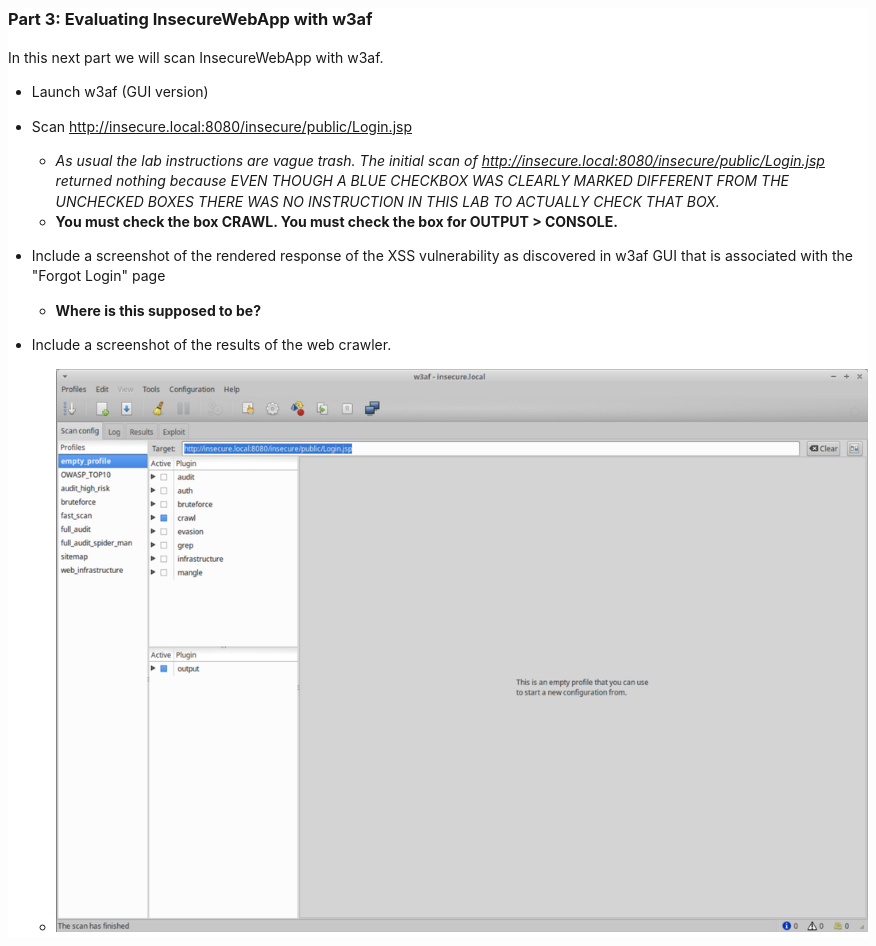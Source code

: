 ### Part 3: Evaluating InsecureWebApp with w3af

In this next part we will scan InsecureWebApp with w3af.

- Launch w3af (GUI version)
- Scan <http://insecure.local:8080/insecure/public/Login.jsp>
  - *As usual the lab instructions are vague trash.  The initial scan of http://insecure.local:8080/insecure/public/Login.jsp returned nothing because EVEN THOUGH A BLUE CHECKBOX WAS CLEARLY MARKED DIFFERENT FROM THE UNCHECKED BOXES THERE WAS NO INSTRUCTION IN THIS LAB TO ACTUALLY CHECK THAT BOX.*
  - **You must check the box CRAWL.  You must check the box for OUTPUT > CONSOLE.**

- Include a screenshot of the rendered response of the XSS vulnerability as discovered in w3af GUI that is associated with the "Forgot Login" page
  - **Where is this supposed to be?**

- Include a screenshot of the results of the web crawler.
  - ![w3af Crawler](media/lab36-10.png)
